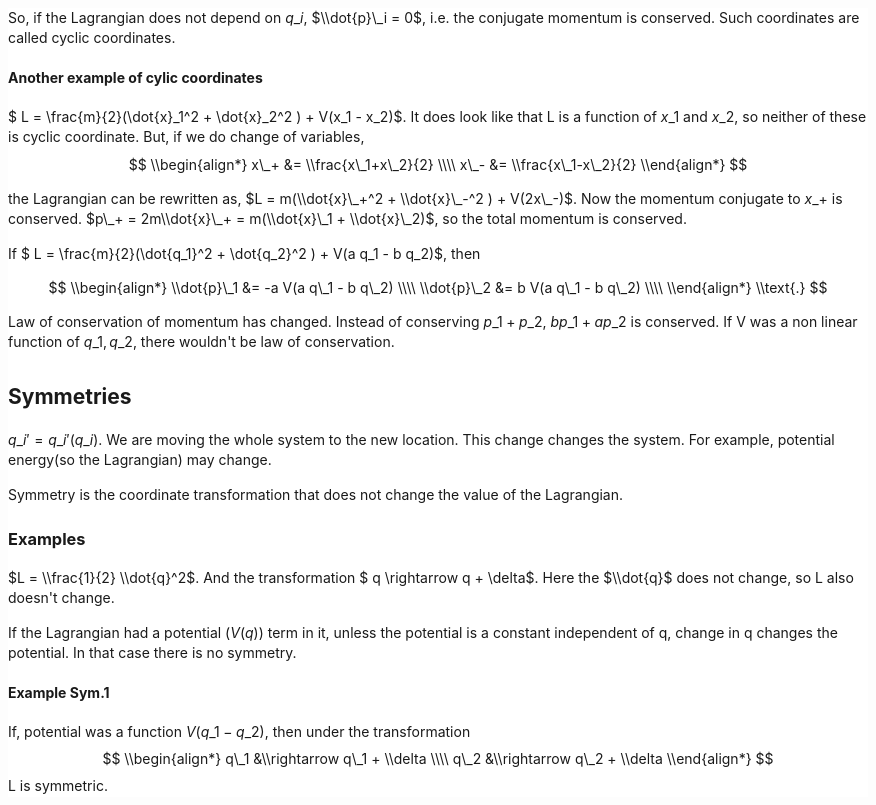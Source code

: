 So, if the Lagrangian does not depend on $q\_i$, $\\dot{p}\_i = 0$, i.e. the conjugate momentum is conserved. Such coordinates are called cyclic coordinates.

#### Another example of cylic coordinates

$ L = \\frac{m}{2}(\\dot{x}\_1^2 + \\dot{x}\_2^2 ) + V(x\_1 - x\_2)$. It does look like that L is a function of $x\_1$ and $x\_2$, so neither of these is cyclic coordinate. But, if we do change of variables,
$$
\\begin{align*}
x\_+ &=  \\frac{x\_1+x\_2}{2} \\\\
x\_- &=  \\frac{x\_1-x\_2}{2} 
\\end{align*}
$$

the Lagrangian can be rewritten as,  $L = m(\\dot{x}\_+^2 + \\dot{x}\_-^2 ) + V(2x\_-)$. Now the momentum conjugate to $x\_+$ is conserved. $p\_+ = 2m\\dot{x}\_+ = m(\\dot{x}\_1 + \\dot{x}\_2)$, so the total momentum is conserved.


If $ L = \\frac{m}{2}(\\dot{q\_1}^2 + \\dot{q\_2}^2 ) + V(a q\_1 - b q\_2)$, then

$$
\\begin{align*}
\\dot{p}\_1 &= -a V(a q\_1 - b q\_2) \\\\
\\dot{p}\_2 &=  b V(a q\_1 - b q\_2) \\\\
\\end{align*} \\text{.}
$$

Law of conservation of momentum has changed. Instead of conserving $p\_1 + p\_2$, $bp\_1+ap\_2$ is conserved. If V was a non linear function of $q\_1, q\_2$, there wouldn't be law of conservation.


## Symmetries




$q\_i' = q\_i'(q\_i)$. We are moving the whole system to the new location. This change changes the system. For example, potential energy(so the Lagrangian) may change.

Symmetry is the coordinate transformation that does not change the value of the Lagrangian.

### Examples

$L = \\frac{1}{2} \\dot{q}^2$. And the transformation $ q \\rightarrow q + \\delta$. Here the $\\dot{q}$ does not change, so L also doesn't change.

If the Lagrangian had a potential ($V(q)$) term in it, unless the potential is a constant independent of q, change in q changes the potential. In that case there is no symmetry.

#### Example Sym.1
If, potential was a function $V(q\_1 - q\_2)$, then under the transformation
$$
\\begin{align*}
q\_1 &\\rightarrow q\_1 + \\delta \\\\
q\_2 &\\rightarrow q\_2 + \\delta 
\\end{align*}
$$ 
L is symmetric.
